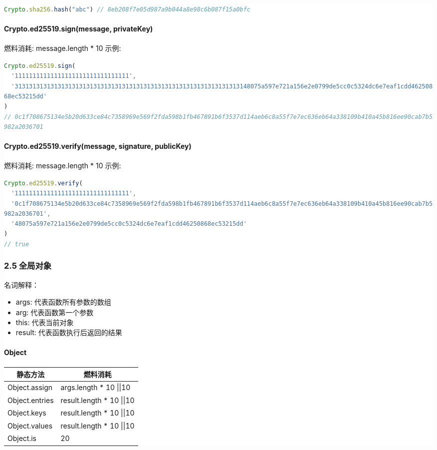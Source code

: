 ```js
Crypto.sha256.hash("abc") // 8eb208f7e05d987a9b044a8e98c6b087f15a0bfc
```

#### Crypto.ed25519.sign(message, privateKey)

燃料消耗: message.length * 10
示例:

```js
Crypto.ed25519.sign(
  '11111111111111111111111111111111',
  '313131313131313131313131313131313131313131313131313131313131313148075a597e721a156e2e0799de5cc0c5324dc6e7eaf1cdd46250868ec53215dd'
)
// 0c1f708675134e5b20d633ce84c7358969e569f2fda598b1fb467891b6f3537d114aeb6c8a55f7e7ec636eb64a338109b410a45b816ee90cab7b5982a2036701
```

#### Crypto.ed25519.verify(message, signature, publicKey)

燃料消耗: message.length * 10
示例:

```js
Crypto.ed25519.verify(
  '11111111111111111111111111111111',
  '0c1f708675134e5b20d633ce84c7358969e569f2fda598b1fb467891b6f3537d114aeb6c8a55f7e7ec636eb64a338109b410a45b816ee90cab7b5982a2036701',
  '48075a597e721a156e2e0799de5cc0c5324dc6e7eaf1cdd46250868ec53215dd'
)
// true
```

### 2.5 全局对象

名词解释：

- args: 代表函数所有参数的数组
- arg: 代表函数第一个参数
- this: 代表当前对象
- result: 代表函数执行后返回的结果

#### Object

| 静态方法       | 燃料消耗                  |
| -------------- | ------------------------- |
| Object.assign  | args.length * 10 \|\|10   |
| Object.entries | result.length * 10 \|\|10 |
| Object.keys    | result.length * 10 \|\|10 |
| Object.values  | result.length * 10 \|\|10 |
| Object.is      | 20                        |
